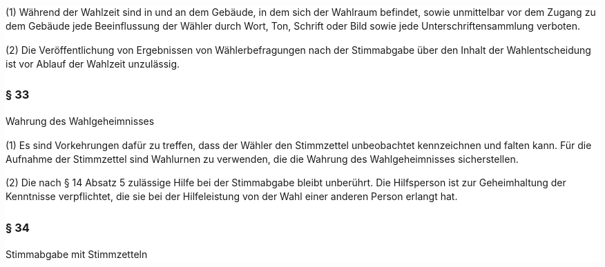 (1) Während der Wahlzeit sind in und an dem Gebäude, in dem sich der
Wahlraum befindet, sowie unmittelbar vor dem Zugang zu dem Gebäude jede
Beeinflussung der Wähler durch Wort, Ton, Schrift oder Bild sowie jede
Unterschriftensammlung verboten.

</div>

<div class="jurAbsatz">

(2) Die Veröffentlichung von Ergebnissen von Wählerbefragungen nach der
Stimmabgabe über den Inhalt der Wahlentscheidung ist vor Ablauf der
Wahlzeit unzulässig.

</div>

</div>

</div>

</div>

<span id="BJNR003830956BJNE004306377.html"></span>

### § 33  
Wahrung des Wahlgeheimnisses

<div>

<div class="jnhtml">

<div>

<div class="jurAbsatz">

(1) Es sind Vorkehrungen dafür zu treffen, dass der Wähler den
Stimmzettel unbeobachtet kennzeichnen und falten kann. Für die Aufnahme
der Stimmzettel sind Wahlurnen zu verwenden, die die Wahrung des
Wahlgeheimnisses sicherstellen.

</div>

<div class="jurAbsatz">

(2) Die nach § 14 Absatz 5 zulässige Hilfe bei der Stimmabgabe bleibt
unberührt. Die Hilfsperson ist zur Geheimhaltung der Kenntnisse
verpflichtet, die sie bei der Hilfeleistung von der Wahl einer anderen
Person erlangt hat.

</div>

</div>

</div>

</div>

<span id="BJNR003830956BJNE004403320.html"></span>

### § 34  
Stimmabgabe mit Stimmzetteln
